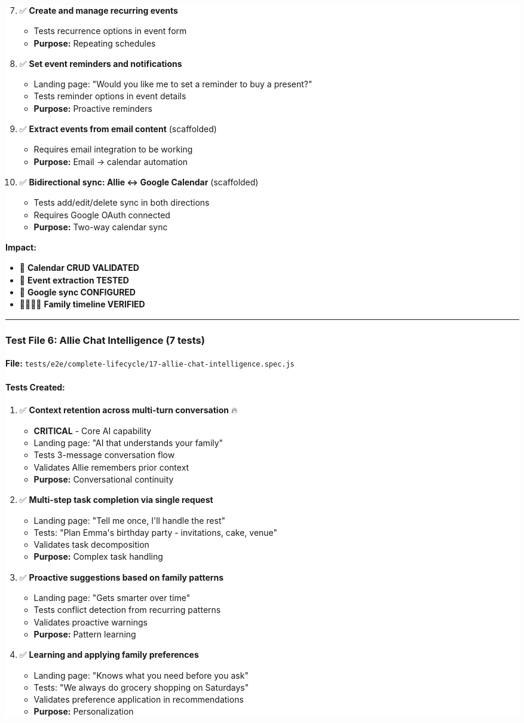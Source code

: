 7. ✅ **Create and manage recurring events**
   - Tests recurrence options in event form
   - **Purpose:** Repeating schedules

8. ✅ **Set event reminders and notifications**
   - Landing page: "Would you like me to set a reminder to buy a present?"
   - Tests reminder options in event details
   - **Purpose:** Proactive reminders

9. ✅ **Extract events from email content** (scaffolded)
   - Requires email integration to be working
   - **Purpose:** Email → calendar automation

10. ✅ **Bidirectional sync: Allie ↔ Google Calendar** (scaffolded)
    - Tests add/edit/delete sync in both directions
    - Requires Google OAuth connected
    - **Purpose:** Two-way calendar sync

**Impact:**
- 📅 **Calendar CRUD VALIDATED**
- 📸 **Event extraction TESTED**
- 🔗 **Google sync CONFIGURED**
- 👨‍👩‍👧‍👦 **Family timeline VERIFIED**

---

### **Test File 6: Allie Chat Intelligence** (7 tests)
**File:** `tests/e2e/complete-lifecycle/17-allie-chat-intelligence.spec.js`

#### Tests Created:
1. ✅ **Context retention across multi-turn conversation** 🔥
   - **CRITICAL** - Core AI capability
   - Landing page: "AI that understands your family"
   - Tests 3-message conversation flow
   - Validates Allie remembers prior context
   - **Purpose:** Conversational continuity

2. ✅ **Multi-step task completion via single request**
   - Landing page: "Tell me once, I'll handle the rest"
   - Tests: "Plan Emma's birthday party - invitations, cake, venue"
   - Validates task decomposition
   - **Purpose:** Complex task handling

3. ✅ **Proactive suggestions based on family patterns**
   - Landing page: "Gets smarter over time"
   - Tests conflict detection from recurring patterns
   - Validates proactive warnings
   - **Purpose:** Pattern learning

4. ✅ **Learning and applying family preferences**
   - Landing page: "Knows what you need before you ask"
   - Tests: "We always do grocery shopping on Saturdays"
   - Validates preference application in recommendations
   - **Purpose:** Personalization
